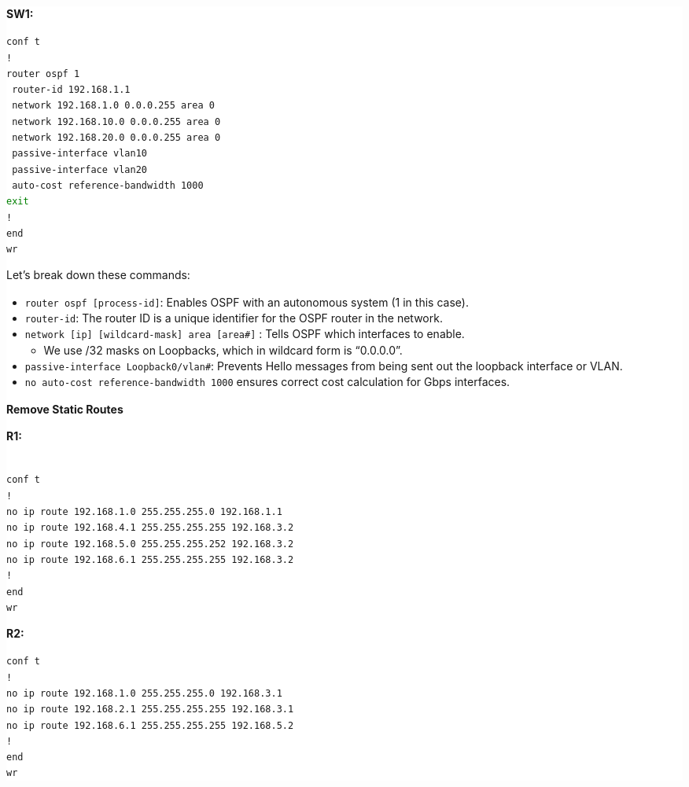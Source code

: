 **SW1:**

```bash
conf t
!
router ospf 1
 router-id 192.168.1.1
 network 192.168.1.0 0.0.0.255 area 0
 network 192.168.10.0 0.0.0.255 area 0
 network 192.168.20.0 0.0.0.255 area 0
 passive-interface vlan10
 passive-interface vlan20
 auto-cost reference-bandwidth 1000
exit
!
end
wr
```

Let’s break down these commands:

- `router ospf [process-id]`:  Enables OSPF with an autonomous system (1 in this case).
- `router-id`: The router ID is a unique identifier for the OSPF router in the network.
- `network [ip] [wildcard-mask] area [area#]`  : Tells OSPF which interfaces to enable.
    - We use /32 masks on Loopbacks, which in wildcard form is “0.0.0.0”.
- `passive-interface Loopback0/vlan#`: Prevents Hello messages from being sent out the loopback interface or VLAN.
- `no auto-cost reference-bandwidth 1000` ensures correct cost calculation for Gbps interfaces.

**Remove Static Routes**

**R1:**

```bash

conf t
!
no ip route 192.168.1.0 255.255.255.0 192.168.1.1
no ip route 192.168.4.1 255.255.255.255 192.168.3.2
no ip route 192.168.5.0 255.255.255.252 192.168.3.2
no ip route 192.168.6.1 255.255.255.255 192.168.3.2
!
end
wr
```

**R2:**

```bash
conf t
!
no ip route 192.168.1.0 255.255.255.0 192.168.3.1
no ip route 192.168.2.1 255.255.255.255 192.168.3.1
no ip route 192.168.6.1 255.255.255.255 192.168.5.2
!
end
wr
```
